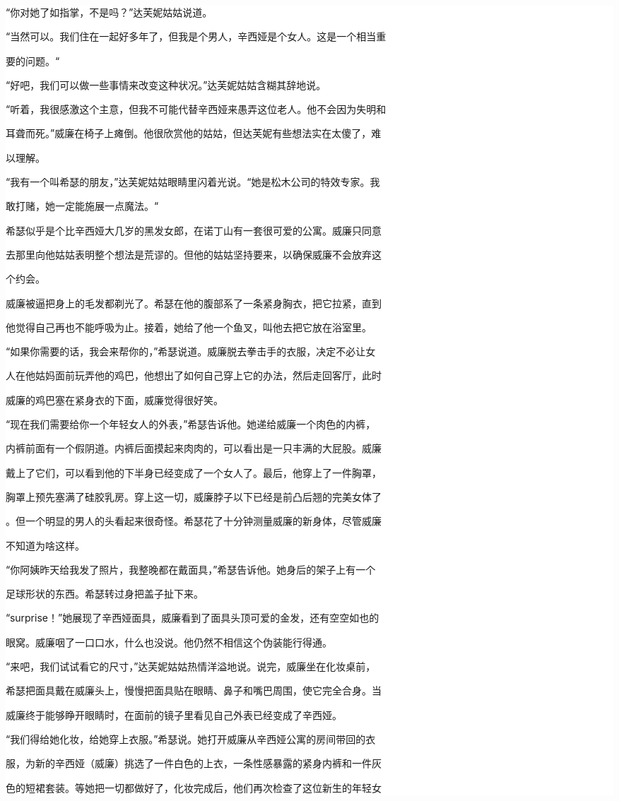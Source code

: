 “你对她了如指掌，不是吗？”达芙妮姑姑说道。

“当然可以。我们住在一起好多年了，但我是个男人，辛西娅是个女人。这是一个相当重

要的问题。“

“好吧，我们可以做一些事情来改变这种状况。”达芙妮姑姑含糊其辞地说。

“听着，我很感激这个主意，但我不可能代替辛西娅来愚弄这位老人。他不会因为失明和

耳聋而死。”威廉在椅子上瘫倒。他很欣赏他的姑姑，但达芙妮有些想法实在太傻了，难

以理解。

“我有一个叫希瑟的朋友，”达芙妮姑姑眼睛里闪着光说。“她是松木公司的特效专家。我

敢打赌，她一定能施展一点魔法。“

希瑟似乎是个比辛西娅大几岁的黑发女郎，在诺丁山有一套很可爱的公寓。威廉只同意

去那里向他姑姑表明整个想法是荒谬的。但他的姑姑坚持要来，以确保威廉不会放弃这

个约会。

威廉被逼把身上的毛发都剃光了。希瑟在他的腹部系了一条紧身胸衣，把它拉紧，直到

他觉得自己再也不能呼吸为止。接着，她给了他一个鱼叉，叫他去把它放在浴室里。

“如果你需要的话，我会来帮你的，”希瑟说道。威廉脱去拳击手的衣服，决定不必让女

人在他姑妈面前玩弄他的鸡巴，他想出了如何自己穿上它的办法，然后走回客厅，此时

威廉的鸡巴塞在紧身衣的下面，威廉觉得很好笑。

“现在我们需要给你一个年轻女人的外表，”希瑟告诉他。她递给威廉一个肉色的内裤，

内裤前面有一个假阴道。内裤后面摸起来肉肉的，可以看出是一只丰满的大屁股。威廉

戴上了它们，可以看到他的下半身已经变成了一个女人了。最后，他穿上了一件胸罩，

胸罩上预先塞满了硅胶乳房。穿上这一切，威廉脖子以下已经是前凸后翘的完美女体了

。但一个明显的男人的头看起来很奇怪。希瑟花了十分钟测量威廉的新身体，尽管威廉

不知道为啥这样。

“你阿姨昨天给我发了照片，我整晚都在戴面具，”希瑟告诉他。她身后的架子上有一个

足球形状的东西。希瑟转过身把盖子扯下来。

“surprise！”她展现了辛西娅面具，威廉看到了面具头顶可爱的金发，还有空空如也的

眼窝。威廉咽了一口口水，什么也没说。他仍然不相信这个伪装能行得通。

“来吧，我们试试看它的尺寸，”达芙妮姑姑热情洋溢地说。说完，威廉坐在化妆桌前，

希瑟把面具戴在威廉头上，慢慢把面具贴在眼睛、鼻子和嘴巴周围，使它完全合身。当

威廉终于能够睁开眼睛时，在面前的镜子里看见自己外表已经变成了辛西娅。

“我们得给她化妆，给她穿上衣服。”希瑟说。她打开威廉从辛西娅公寓的房间带回的衣

服，为新的辛西娅（威廉）挑选了一件白色的上衣，一条性感暴露的紧身内裤和一件灰

色的短裙套装。等她把一切都做好了，化妆完成后，他们再次检查了这位新生的年轻女
